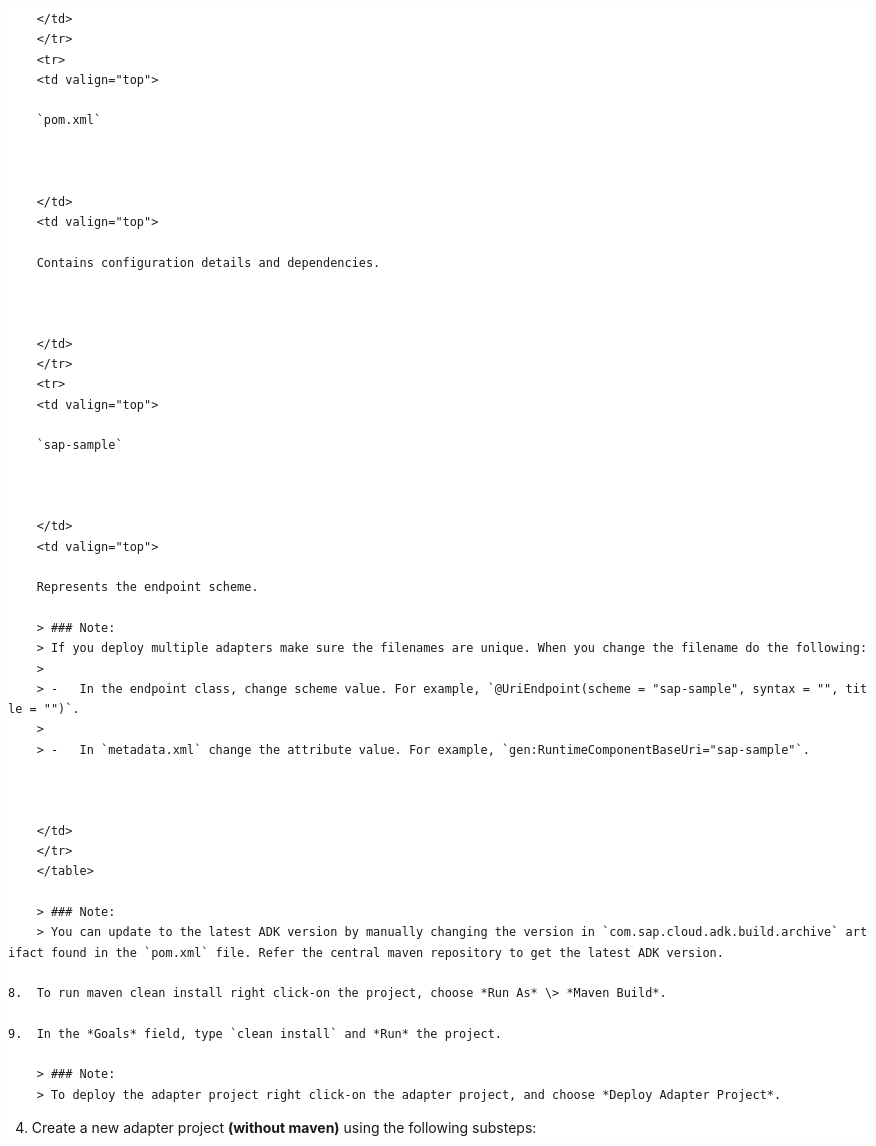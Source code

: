         </td>
        </tr>
        <tr>
        <td valign="top">
        
        `pom.xml`


        
        </td>
        <td valign="top">
        
        Contains configuration details and dependencies.


        
        </td>
        </tr>
        <tr>
        <td valign="top">
        
        `sap-sample`


        
        </td>
        <td valign="top">
        
        Represents the endpoint scheme.

        > ### Note:  
        > If you deploy multiple adapters make sure the filenames are unique. When you change the filename do the following:
        > 
        > -   In the endpoint class, change scheme value. For example, `@UriEndpoint(scheme = "sap-sample", syntax = "", title = "")`.
        > 
        > -   In `metadata.xml` change the attribute value. For example, `gen:RuntimeComponentBaseUri="sap-sample"`.


        
        </td>
        </tr>
        </table>
        
        > ### Note:  
        > You can update to the latest ADK version by manually changing the version in `com.sap.cloud.adk.build.archive` artifact found in the `pom.xml` file. Refer the central maven repository to get the latest ADK version.

    8.  To run maven clean install right click-on the project, choose *Run As* \> *Maven Build*.

    9.  In the *Goals* field, type `clean install` and *Run* the project.

        > ### Note:  
        > To deploy the adapter project right click-on the adapter project, and choose *Deploy Adapter Project*.


4.  Create a new adapter project **\(without maven\)** using the following substeps:
